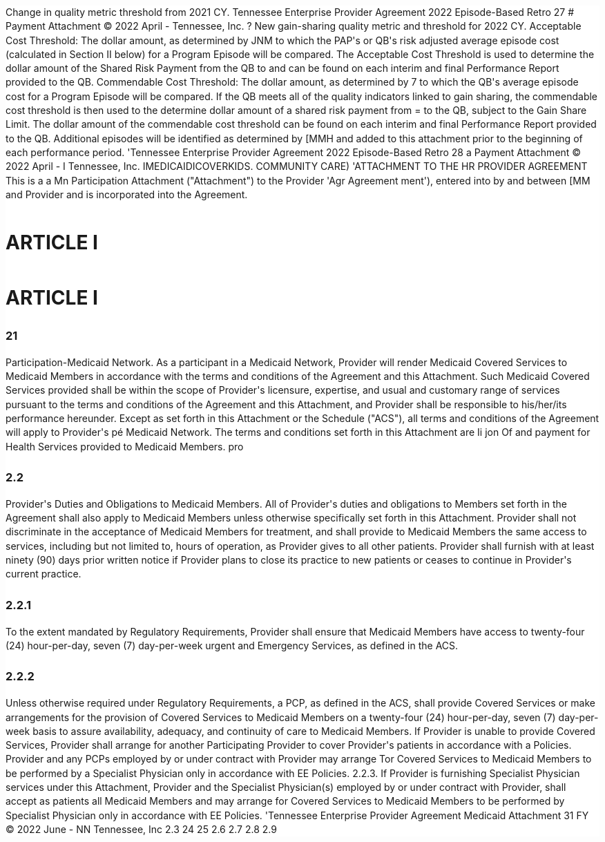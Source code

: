 Change in quality metric threshold from 2021 CY. Tennessee Enterprise Provider Agreement 2022 Episode-Based Retro 27 # Payment Attachment © 2022 April - Tennessee, Inc. ? New gain-sharing quality metric and threshold for 2022 CY. Acceptable Cost Threshold: The dollar amount, as determined by JNM to which the PAP's or QB's risk adjusted average episode cost (calculated in Section II below) for a Program Episode will be compared. The Acceptable Cost Threshold is used to determine the dollar amount of the Shared Risk Payment from the QB to and can be found on each interim and final Performance Report provided to the QB. Commendable Cost Threshold: The dollar amount, as determined by 7 to which the QB's average episode cost for a Program Episode will be compared. If the QB meets all of the quality indicators linked to gain sharing, the commendable cost threshold is then used to the determine dollar amount of a shared risk payment from = to the QB, subject to the Gain Share Limit. The dollar amount of the commendable cost threshold can be found on each interim and final Performance Report provided to the QB. Additional episodes will be identified as determined by [MMH and added to this attachment prior to the beginning of each performance period. 'Tennessee Enterprise Provider Agreement 2022 Episode-Based Retro 28 a Payment Attachment © 2022 April - I Tennessee, Inc. IMEDICAIDICOVERKIDS. COMMUNITY CARE) 'ATTACHMENT TO THE HR PROVIDER AGREEMENT This is a a Mn Participation Attachment ("Attachment") to the Provider 'Agr Agreement ment'), entered into by and between [MM and Provider and is incorporated into the Agreement.

# ARTICLE I

# ARTICLE I

### 21
Participation-Medicaid Network. As a participant in a Medicaid Network, Provider will render Medicaid Covered Services to Medicaid Members in accordance with the terms and conditions of the Agreement and this Attachment. Such Medicaid Covered Services provided shall be within the scope of Provider's licensure, expertise, and usual and customary range of services pursuant to the terms and conditions of the Agreement and this Attachment, and Provider shall be responsible to his/her/its performance hereunder. Except as set forth in this Attachment or the Schedule ("ACS"), all terms and conditions of the Agreement will apply to Provider's pé Medicaid Network. The terms and conditions set forth in this Attachment are Ii jon Of and payment for Health Services provided to Medicaid Members. pro

### 2.2
Provider's Duties and Obligations to Medicaid Members. All of Provider's duties and obligations to Members set forth in the Agreement shall also apply to Medicaid Members unless otherwise specifically set forth in this Attachment. Provider shall not discriminate in the acceptance of Medicaid Members for treatment, and shall provide to Medicaid Members the same access to services, including but not limited to, hours of operation, as Provider gives to all other patients. Provider shall furnish with at least ninety (90) days prior written notice if Provider plans to close its practice to new patients or ceases to continue in Provider's current practice.

### 2.2.1
To the extent mandated by Regulatory Requirements, Provider shall ensure that Medicaid Members have access to twenty-four (24) hour-per-day, seven (7) day-per-week urgent and Emergency Services, as defined in the ACS.

### 2.2.2
Unless otherwise required under Regulatory Requirements, a PCP, as defined in the ACS, shall provide Covered Services or make arrangements for the provision of Covered Services to Medicaid Members on a twenty-four (24) hour-per-day, seven (7) day-per-week basis to assure availability, adequacy, and continuity of care to Medicaid Members. If Provider is unable to provide Covered Services, Provider shall arrange for another Participating Provider to cover Provider's patients in accordance with a Policies. Provider and any PCPs employed by or under contract with Provider may arrange Tor Covered Services to Medicaid Members to be performed by a Specialist Physician only in accordance with EE Policies. 2.2.3. If Provider is furnishing Specialist Physician services under this Attachment, Provider and the Specialist Physician(s) employed by or under contract with Provider, shall accept as patients all Medicaid Members and may arrange for Covered Services to Medicaid Members to be performed by Specialist Physician only in accordance with EE Policies. 'Tennessee Enterprise Provider Agreement Medicaid Attachment 31 FY © 2022 June - NN Tennessee, Inc 2.3 24 25 2.6 2.7 2.8 2.9
